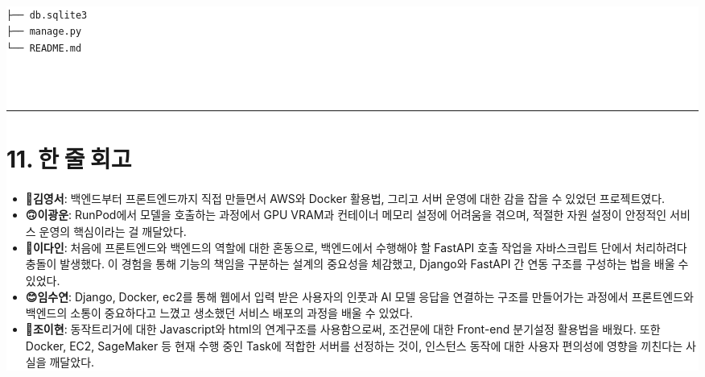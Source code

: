 ```
├── db.sqlite3
├── manage.py                   
└── README.md
```

<br><br>

---


# 11. 한 줄 회고
- **🤭김영서**: 백엔드부터 프론트엔드까지 직접 만들면서 AWS와 Docker 활용법, 그리고 서버 운영에 대한 감을 잡을 수 있었던 프로젝트였다.
- **🙃이광운**: RunPod에서 모델을 호출하는 과정에서 GPU VRAM과 컨테이너 메모리 설정에 어려움을 겪으며, 적절한 자원 설정이 안정적인 서비스 운영의 핵심이라는 걸 깨달았다.
- **🫡이다인**: 처음에 프론트엔드와 백엔드의 역할에 대한 혼동으로, 백엔드에서 수행해야 할 FastAPI 호출 작업을 자바스크립트 단에서 처리하려다 충돌이 발생했다.
이 경험을 통해 기능의 책임을 구분하는 설계의 중요성을 체감했고, Django와 FastAPI 간 연동 구조를 구성하는 법을 배울 수 있었다.
- **😊임수연**: Django, Docker, ec2를 통해 웹에서 입력 받은 사용자의 인풋과 AI 모델 응답을 연결하는 구조를 만들어가는 과정에서 프론트엔드와 백엔드의 소통이 중요하다고 느꼈고 생소했던 서비스 배포의 과정을 배울 수 있었다.
- **🫠조이현**: 동작트리거에 대한 Javascript와 html의 연계구조를 사용함으로써, 조건문에 대한 Front-end 분기설정 활용법을 배웠다. 또한 Docker, EC2, SageMaker 등 현재 수행 중인 Task에 적합한 서버를 선정하는 것이, 인스턴스 동작에 대한 사용자 편의성에 영향을 끼친다는 사실을 깨달았다.
